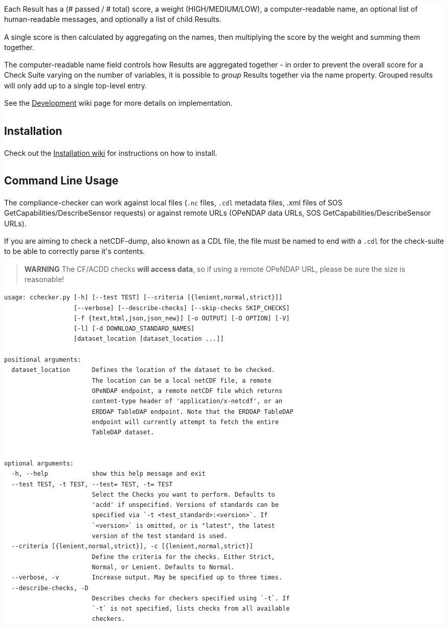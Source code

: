 Each Result has a (# passed / # total) score, a weight (HIGH/MEDIUM/LOW),
a computer-readable name, an optional list of human-readable messages,
and optionally a list of child Results.

A single score is then calculated by aggregating on the names,
then multiplying the score by the weight and summing them together.

The computer-readable name field controls how Results are aggregated together - in order to prevent the overall score for a Check Suite varying on the number of variables,
it is possible to *group* Results together via the name property.
Grouped results will only add up to a single top-level entry.

See the [Development](https://github.com/ioos/compliance-checker/wiki/Development) wiki page for more details on implementation.

## Installation

Check out the [Installation wiki](https://github.com/ioos/compliance-checker/wiki/Installation) for instructions on how to install.

## Command Line Usage

The compliance-checker can work against local files (`.nc` files, `.cdl`
metadata files, .xml files of SOS GetCapabilities/DescribeSensor requests)
or against remote URLs (OPeNDAP data URLs, SOS GetCapabilities/DescribeSensor URLs).

If you are aiming to check a netCDF-dump, also known as a CDL file, the file
must be named to end with a `.cdl` for the check-suite to be able to correctly
parse it's contents.

> **WARNING** The CF/ACDD checks **will access data**, so if using a remote OPeNDAP URL, please be sure the size is reasonable!

```
usage: cchecker.py [-h] [--test TEST] [--criteria [{lenient,normal,strict}]]
                   [--verbose] [--describe-checks] [--skip-checks SKIP_CHECKS]
                   [-f {text,html,json,json_new}] [-o OUTPUT] [-O OPTION] [-V]
                   [-l] [-d DOWNLOAD_STANDARD_NAMES]
                   [dataset_location [dataset_location ...]]

positional arguments:
  dataset_location      Defines the location of the dataset to be checked.
                        The location can be a local netCDF file, a remote
                        OPeNDAP endpoint, a remote netCDF file which returns
                        content-type header of 'application/x-netcdf', or an
                        ERDDAP TableDAP endpoint. Note that the ERDDAP TableDAP
                        endpoint will currently attempt to fetch the entire
                        TableDAP dataset.


optional arguments:
  -h, --help            show this help message and exit
  --test TEST, -t TEST, --test= TEST, -t= TEST
                        Select the Checks you want to perform. Defaults to
                        'acdd' if unspecified. Versions of standards can be
                        specified via `-t <test_standard>:<version>`. If
                        `<version>` is omitted, or is "latest", the latest
                        version of the test standard is used.
  --criteria [{lenient,normal,strict}], -c [{lenient,normal,strict}]
                        Define the criteria for the checks. Either Strict,
                        Normal, or Lenient. Defaults to Normal.
  --verbose, -v         Increase output. May be specified up to three times.
  --describe-checks, -D
                        Describes checks for checkers specified using `-t`. If
                        `-t` is not specified, lists checks from all available
                        checkers.
```